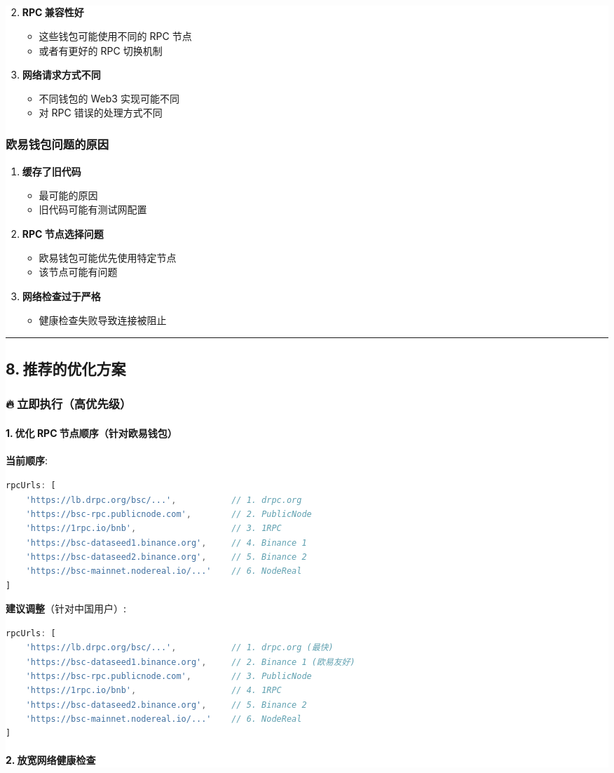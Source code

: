 2. **RPC 兼容性好**
   - 这些钱包可能使用不同的 RPC 节点
   - 或者有更好的 RPC 切换机制

3. **网络请求方式不同**
   - 不同钱包的 Web3 实现可能不同
   - 对 RPC 错误的处理方式不同

### 欧易钱包问题的原因

1. **缓存了旧代码**
   - 最可能的原因
   - 旧代码可能有测试网配置

2. **RPC 节点选择问题**
   - 欧易钱包可能优先使用特定节点
   - 该节点可能有问题

3. **网络检查过于严格**
   - 健康检查失败导致连接被阻止

---

## 8. 推荐的优化方案

### 🔥 立即执行（高优先级）

#### 1. 优化 RPC 节点顺序（针对欧易钱包）

**当前顺序**:
```javascript
rpcUrls: [
    'https://lb.drpc.org/bsc/...',           // 1. drpc.org
    'https://bsc-rpc.publicnode.com',        // 2. PublicNode
    'https://1rpc.io/bnb',                   // 3. 1RPC
    'https://bsc-dataseed1.binance.org',     // 4. Binance 1
    'https://bsc-dataseed2.binance.org',     // 5. Binance 2
    'https://bsc-mainnet.nodereal.io/...'    // 6. NodeReal
]
```

**建议调整**（针对中国用户）:
```javascript
rpcUrls: [
    'https://lb.drpc.org/bsc/...',           // 1. drpc.org (最快)
    'https://bsc-dataseed1.binance.org',     // 2. Binance 1 (欧易友好)
    'https://bsc-rpc.publicnode.com',        // 3. PublicNode
    'https://1rpc.io/bnb',                   // 4. 1RPC
    'https://bsc-dataseed2.binance.org',     // 5. Binance 2
    'https://bsc-mainnet.nodereal.io/...'    // 6. NodeReal
]
```

#### 2. 放宽网络健康检查

